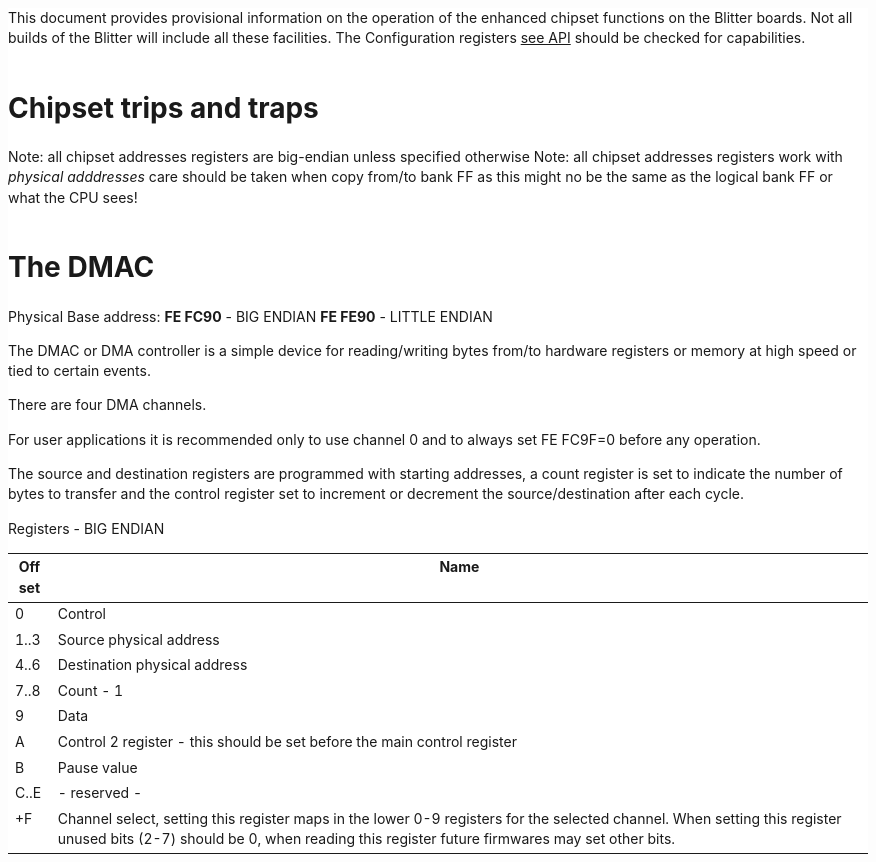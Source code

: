 
This document provides provisional information on the operation of the 
enhanced chipset functions on the Blitter boards. Not all builds of
the Blitter will include all these facilities. The Configuration 
registers [see API](API.md) should be checked for capabilities.

# Chipset trips and traps

Note: all chipset addresses registers are big-endian unless specified otherwise
Note: all chipset addresses registers work with *physical adddresses* care should be taken
      when copy from/to bank FF as this might no be the same as the logical bank FF or 
      what the CPU sees!


# The DMAC

Physical Base address: 
**FE FC90** - BIG ENDIAN
**FE FE90** - LITTLE ENDIAN

The DMAC or DMA controller is a simple device for reading/writing bytes 
from/to hardware registers or memory at high speed or tied to certain
events.

There are four DMA channels.

For user applications it is recommended only to use channel 0 and to always
set FE FC9F=0 before any operation. 

The source and destination registers are programmed with starting addresses,
a count register is set to indicate the number of bytes to transfer and the
control register set to increment or decrement the source/destination after 
each cycle. 

Registers - BIG ENDIAN

| Offset   | Name             
|----------|------------------
|  0       | Control          
|  1..3    | Source physical address
|  4..6    | Destination physical address
|  7..8    | Count - 1
|  9       | Data 
|  A       | Control 2 register - this should be set before the main control register
|  B       | Pause value
|  C..E    | - reserved -
|  +F      | Channel select, setting this register maps in the lower 0-9  registers for the selected channel. When setting this register unused bits (2-7) should be 0, when reading this register future firmwares may set other bits.
